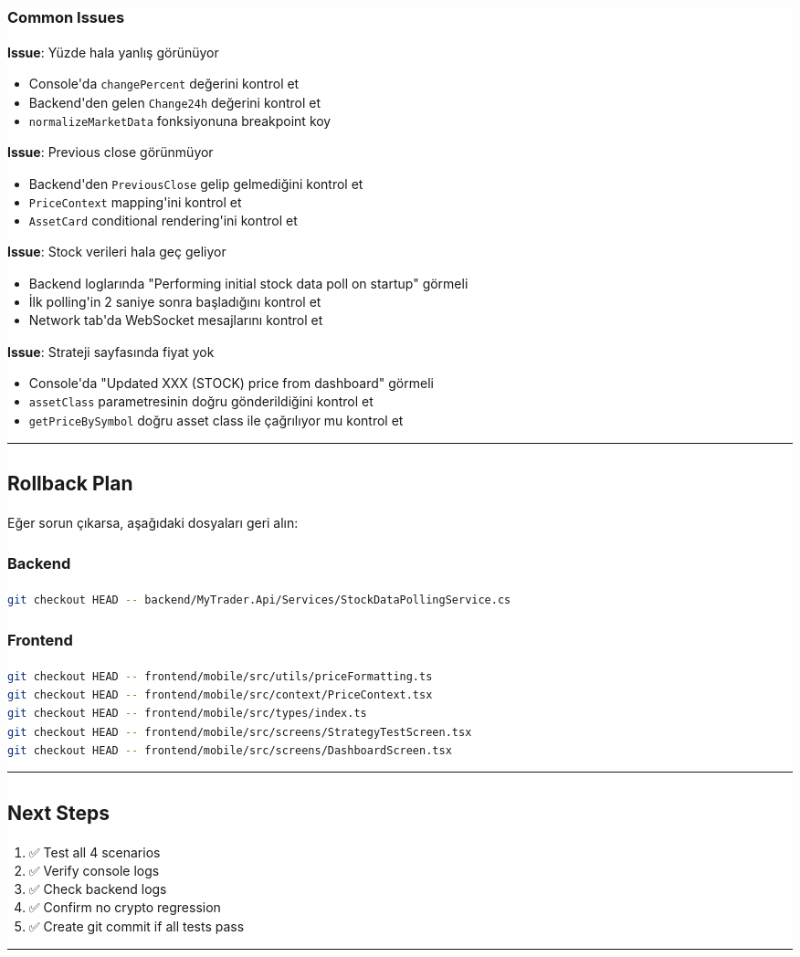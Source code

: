 ### Common Issues

**Issue**: Yüzde hala yanlış görünüyor
- Console'da `changePercent` değerini kontrol et
- Backend'den gelen `Change24h` değerini kontrol et
- `normalizeMarketData` fonksiyonuna breakpoint koy

**Issue**: Previous close görünmüyor
- Backend'den `PreviousClose` gelip gelmediğini kontrol et
- `PriceContext` mapping'ini kontrol et
- `AssetCard` conditional rendering'ini kontrol et

**Issue**: Stock verileri hala geç geliyor
- Backend loglarında "Performing initial stock data poll on startup" görmeli
- İlk polling'in 2 saniye sonra başladığını kontrol et
- Network tab'da WebSocket mesajlarını kontrol et

**Issue**: Strateji sayfasında fiyat yok
- Console'da "Updated XXX (STOCK) price from dashboard" görmeli
- `assetClass` parametresinin doğru gönderildiğini kontrol et
- `getPriceBySymbol` doğru asset class ile çağrılıyor mu kontrol et

---

## Rollback Plan

Eğer sorun çıkarsa, aşağıdaki dosyaları geri alın:

### Backend
```bash
git checkout HEAD -- backend/MyTrader.Api/Services/StockDataPollingService.cs
```

### Frontend
```bash
git checkout HEAD -- frontend/mobile/src/utils/priceFormatting.ts
git checkout HEAD -- frontend/mobile/src/context/PriceContext.tsx
git checkout HEAD -- frontend/mobile/src/types/index.ts
git checkout HEAD -- frontend/mobile/src/screens/StrategyTestScreen.tsx
git checkout HEAD -- frontend/mobile/src/screens/DashboardScreen.tsx
```

---

## Next Steps

1. ✅ Test all 4 scenarios
2. ✅ Verify console logs
3. ✅ Check backend logs
4. ✅ Confirm no crypto regression
5. ✅ Create git commit if all tests pass

---
